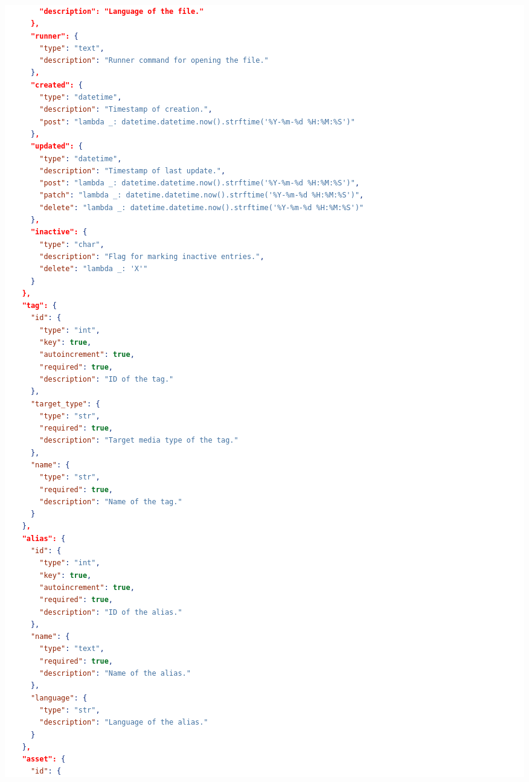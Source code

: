 ```json
        "description": "Language of the file."
      },
      "runner": {
        "type": "text",
        "description": "Runner command for opening the file."
      },
      "created": {
        "type": "datetime",
        "description": "Timestamp of creation.",
        "post": "lambda _: datetime.datetime.now().strftime('%Y-%m-%d %H:%M:%S')"
      },
      "updated": {
        "type": "datetime",
        "description": "Timestamp of last update.",
        "post": "lambda _: datetime.datetime.now().strftime('%Y-%m-%d %H:%M:%S')",
        "patch": "lambda _: datetime.datetime.now().strftime('%Y-%m-%d %H:%M:%S')",
        "delete": "lambda _: datetime.datetime.now().strftime('%Y-%m-%d %H:%M:%S')"
      },
      "inactive": {
        "type": "char",
        "description": "Flag for marking inactive entries.",
        "delete": "lambda _: 'X'"
      }
    },
    "tag": {
      "id": {
        "type": "int",
        "key": true,
        "autoincrement": true,
        "required": true,
        "description": "ID of the tag."
      },
      "target_type": {
        "type": "str",
        "required": true,
        "description": "Target media type of the tag."
      },
      "name": {
        "type": "str",
        "required": true,
        "description": "Name of the tag."
      }
    },
    "alias": {
      "id": {
        "type": "int",
        "key": true,
        "autoincrement": true,
        "required": true,
        "description": "ID of the alias."
      },
      "name": {
        "type": "text",
        "required": true,
        "description": "Name of the alias."
      },
      "language": {
        "type": "str",
        "description": "Language of the alias."
      }
    },
    "asset": {
      "id": {
```